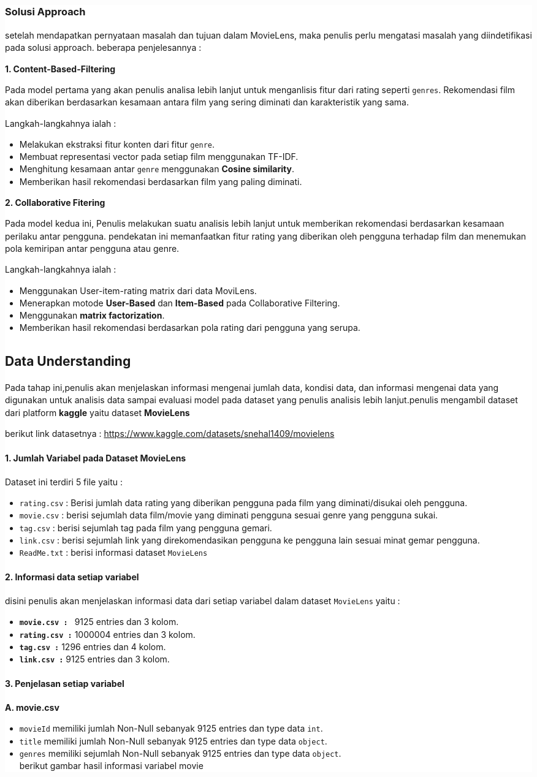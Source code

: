 ### Solusi Approach
setelah mendapatkan pernyataan masalah dan tujuan dalam MovieLens, maka penulis perlu mengatasi masalah yang diindetifikasi pada solusi approach. beberapa penjelesannya :  

**1. Content-Based-Filtering**

Pada model pertama yang akan penulis analisa lebih lanjut untuk menganlisis fitur dari rating seperti `genres`. Rekomendasi film akan diberikan berdasarkan kesamaan antara film yang sering diminati dan karakteristik yang sama.

Langkah-langkahnya ialah :

- Melakukan ekstraksi fitur konten dari fitur `genre`.
- Membuat representasi vector pada setiap film menggunakan TF-IDF.
- Menghitung kesamaan antar `genre` menggunakan **Cosine similarity**.
- Memberikan hasil rekomendasi berdasarkan film yang paling diminati.

**2. Collaborative Fitering**

Pada model kedua ini, Penulis melakukan suatu analisis lebih lanjut untuk memberikan rekomendasi berdasarkan kesamaan perilaku antar pengguna. pendekatan ini memanfaatkan fitur rating yang diberikan oleh pengguna terhadap film dan menemukan pola kemiripan antar pengguna atau genre.

Langkah-langkahnya ialah :    

- Menggunakan User-item-rating matrix dari data MoviLens.
- Menerapkan motode **User-Based** dan **Item-Based** pada Collaborative Filtering.
- Menggunakan **matrix factorization**.
- Memberikan hasil rekomendasi berdasarkan pola rating dari pengguna yang serupa.

## Data Understanding
Pada tahap ini,penulis akan menjelaskan informasi mengenai jumlah data, kondisi data, dan informasi mengenai data yang digunakan untuk analisis data sampai evaluasi model pada dataset yang penulis analisis lebih lanjut.penulis mengambil dataset dari platform **kaggle** yaitu dataset **MovieLens**

berikut link datasetnya : https://www.kaggle.com/datasets/snehal1409/movielens <br>
#### 1. Jumlah Variabel pada Dataset MovieLens 
Dataset ini terdiri 5 file yaitu :
- `rating.csv` : Berisi jumlah data rating yang diberikan pengguna pada film yang diminati/disukai oleh pengguna.
- `movie.csv` : berisi sejumlah data film/movie yang diminati pengguna sesuai genre yang pengguna sukai.
- `tag.csv` : berisi sejumlah tag pada film yang pengguna gemari.
- `link.csv` : berisi sejumlah link yang direkomendasikan pengguna ke pengguna lain sesuai minat gemar pengguna.
- `ReadMe.txt` : berisi informasi dataset `MovieLens`
#### 2. Informasi data setiap variabel
disini penulis akan menjelaskan informasi data dari setiap variabel dalam dataset `MovieLens` yaitu :
- **`movie.csv : `**  9125 entries dan 3 kolom.
- **`rating.csv :`** 1000004 entries dan 3 kolom.
- **`tag.csv :`** 1296 entries dan 4 kolom.
- **`link.csv :`** 9125 entries dan 3 kolom.
#### 3. Penjelasan setiap variabel 
**A. movie.csv<br>**
- `movieId` memiliki jumlah Non-Null sebanyak 9125 entries dan type data ``int``.
- `title` memiliki jumlah Non-Null sebanyak 9125 entries dan type data ``object``.
- `genres` memiliki sejumlah Non-Null sebanyak 9125 entries dan type data ``object``.<br>
berikut gambar hasil informasi variabel movie<br>